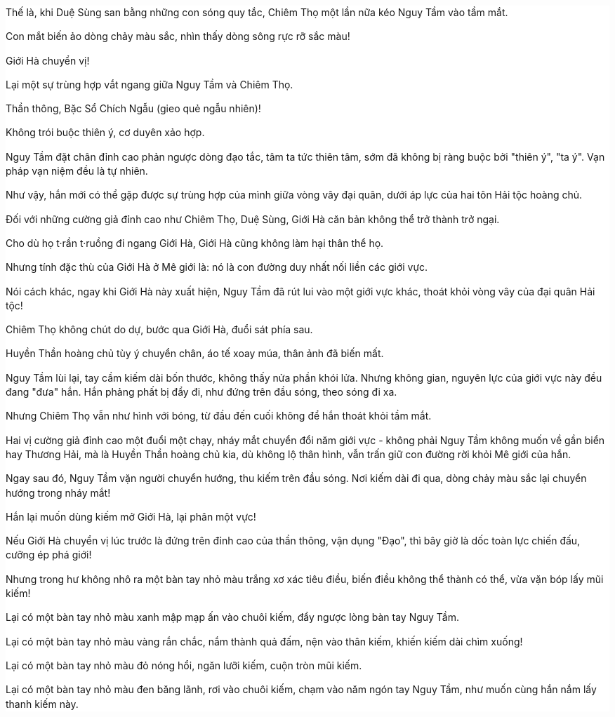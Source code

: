 Thế là, khi Duệ Sùng san bằng những con sóng quy tắc, Chiêm Thọ một lần nữa kéo Nguy Tầm vào tầm mắt.

Con mắt biến ảo dòng chảy màu sắc, nhìn thấy dòng sông rực rỡ sắc màu!

Giới Hà chuyển vị!

Lại một sự trùng hợp vắt ngang giữa Nguy Tầm và Chiêm Thọ.

Thần thông, Bặc Sổ Chích Ngẫu (gieo quẻ ngẫu nhiên)!

Không trói buộc thiên ý, cơ duyên xảo hợp.

Nguy Tầm đặt chân đỉnh cao phản ngược dòng đạo tắc, tâm ta tức thiên tâm, sớm đã không bị ràng buộc bởi "thiên ý", "ta ý". Vạn pháp vạn niệm đều là tự nhiên.

Như vậy, hắn mới có thể gặp được sự trùng hợp của mình giữa vòng vây đại quân, dưới áp lực của hai tôn Hải tộc hoàng chủ.

Đối với những cường giả đỉnh cao như Chiêm Thọ, Duệ Sùng, Giới Hà căn bản không thể trở thành trở ngại.

Cho dù họ t·rần t·ruồng đi ngang Giới Hà, Giới Hà cũng không làm hại thân thể họ.

Nhưng tính đặc thù của Giới Hà ở Mê giới là: nó là con đường duy nhất nối liền các giới vực.

Nói cách khác, ngay khi Giới Hà này xuất hiện, Nguy Tầm đã rút lui vào một giới vực khác, thoát khỏi vòng vây của đại quân Hải tộc!

Chiêm Thọ không chút do dự, bước qua Giới Hà, đuổi sát phía sau.

Huyền Thần hoàng chủ tùy ý chuyển chân, áo tế xoay múa, thân ảnh đã biến mất.

Nguy Tầm lùi lại, tay cầm kiếm dài bốn thước, không thấy nửa phần khói lửa. Nhưng không gian, nguyên lực của giới vực này đều đang "đưa" hắn. Hắn phảng phất bị đẩy đi, như đứng trên đầu sóng, theo sóng đi xa.

Nhưng Chiêm Thọ vẫn như hình với bóng, từ đầu đến cuối không để hắn thoát khỏi tầm mắt.

Hai vị cường giả đỉnh cao một đuổi một chạy, nháy mắt chuyển đổi năm giới vực - không phải Nguy Tầm không muốn về gần biển hay Thương Hải, mà là Huyền Thần hoàng chủ kia, dù không lộ thân hình, vẫn trấn giữ con đường rời khỏi Mê giới của hắn.

Ngay sau đó, Nguy Tầm vặn người chuyển hướng, thu kiếm trên đầu sóng. Nơi kiếm dài đi qua, dòng chảy màu sắc lại chuyển hướng trong nháy mắt!

Hắn lại muốn dùng kiếm mở Giới Hà, lại phân một vực!

Nếu Giới Hà chuyển vị lúc trước là đứng trên đỉnh cao của thần thông, vận dụng "Đạo", thì bây giờ là dốc toàn lực chiến đấu, cưỡng ép phá giới!

Nhưng trong hư không nhô ra một bàn tay nhỏ màu trắng xơ xác tiêu điều, biến điều không thể thành có thể, vừa vặn bóp lấy mũi kiếm!

Lại có một bàn tay nhỏ màu xanh mập mạp ấn vào chuôi kiếm, đẩy ngược lòng bàn tay Nguy Tầm.

Lại có một bàn tay nhỏ màu vàng rắn chắc, nắm thành quả đấm, nện vào thân kiếm, khiến kiếm dài chìm xuống!

Lại có một bàn tay nhỏ màu đỏ nóng hổi, ngăn lưỡi kiếm, cuộn tròn mũi kiếm.

Lại có một bàn tay nhỏ màu đen băng lãnh, rơi vào chuôi kiếm, chạm vào năm ngón tay Nguy Tầm, như muốn cùng hắn nắm lấy thanh kiếm này.
